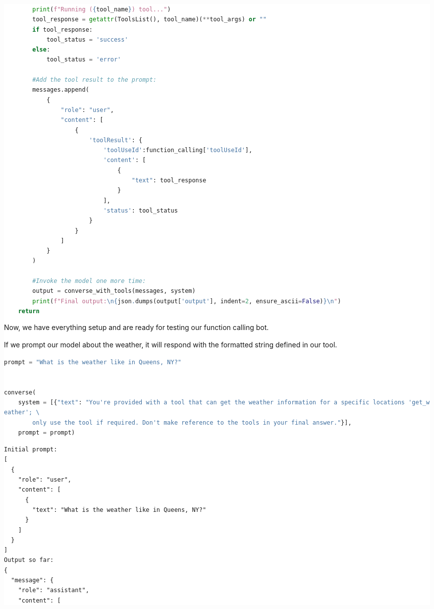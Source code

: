 ```python
        print(f"Running ({tool_name}) tool...")
        tool_response = getattr(ToolsList(), tool_name)(**tool_args) or ""
        if tool_response:
            tool_status = 'success'
        else:
            tool_status = 'error'

        #Add the tool result to the prompt:
        messages.append(
            {
                "role": "user",
                "content": [
                    {
                        'toolResult': {
                            'toolUseId':function_calling['toolUseId'],
                            'content': [
                                {
                                    "text": tool_response
                                }
                            ],
                            'status': tool_status
                        }
                    }
                ]
            }
        )

        #Invoke the model one more time:
        output = converse_with_tools(messages, system)
        print(f"Final output:\n{json.dumps(output['output'], indent=2, ensure_ascii=False)}\n")
    return
```

Now, we have everything setup and are ready for testing our function calling bot.

If we prompt our model about the weather, it will respond with the formatted string defined in our tool.


```python
prompt = "What is the weather like in Queens, NY?"


converse(
    system = [{"text": "You're provided with a tool that can get the weather information for a specific locations 'get_weather'; \
        only use the tool if required. Don't make reference to the tools in your final answer."}],
    prompt = prompt)
```

    Initial prompt:
    [
      {
        "role": "user",
        "content": [
          {
            "text": "What is the weather like in Queens, NY?"
          }
        ]
      }
    ]
    Output so far:
    {
      "message": {
        "role": "assistant",
        "content": [